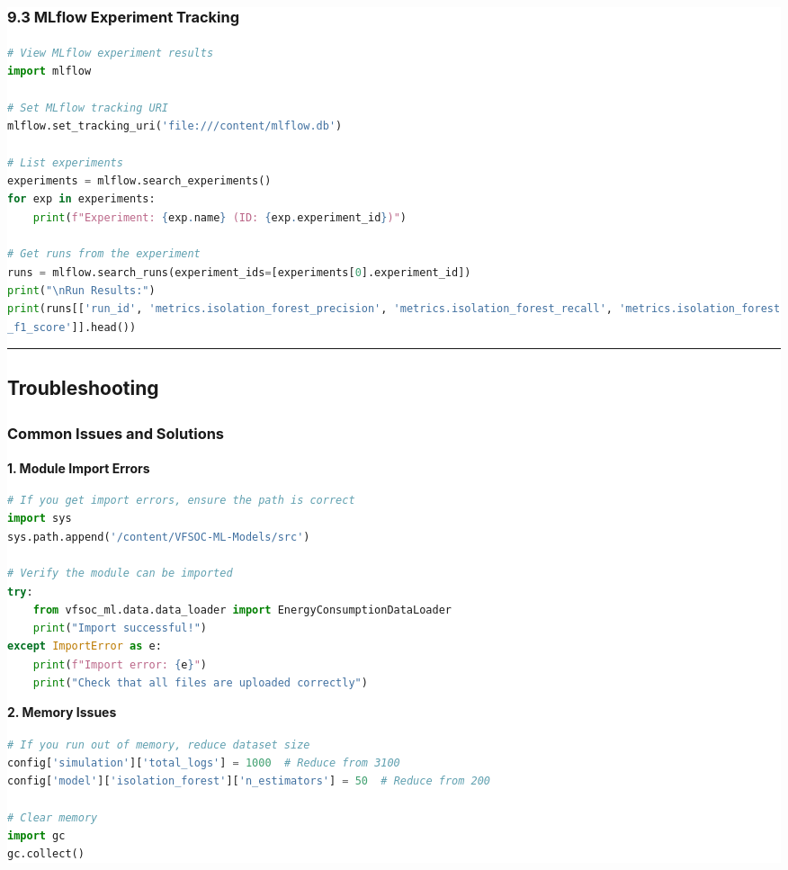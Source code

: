 ### 9.3 MLflow Experiment Tracking

```python
# View MLflow experiment results
import mlflow

# Set MLflow tracking URI
mlflow.set_tracking_uri('file:///content/mlflow.db')

# List experiments
experiments = mlflow.search_experiments()
for exp in experiments:
    print(f"Experiment: {exp.name} (ID: {exp.experiment_id})")

# Get runs from the experiment
runs = mlflow.search_runs(experiment_ids=[experiments[0].experiment_id])
print("\nRun Results:")
print(runs[['run_id', 'metrics.isolation_forest_precision', 'metrics.isolation_forest_recall', 'metrics.isolation_forest_f1_score']].head())
```

---

## Troubleshooting

### Common Issues and Solutions

**1. Module Import Errors**
```python
# If you get import errors, ensure the path is correct
import sys
sys.path.append('/content/VFSOC-ML-Models/src')

# Verify the module can be imported
try:
    from vfsoc_ml.data.data_loader import EnergyConsumptionDataLoader
    print("Import successful!")
except ImportError as e:
    print(f"Import error: {e}")
    print("Check that all files are uploaded correctly")
```

**2. Memory Issues**
```python
# If you run out of memory, reduce dataset size
config['simulation']['total_logs'] = 1000  # Reduce from 3100
config['model']['isolation_forest']['n_estimators'] = 50  # Reduce from 200

# Clear memory
import gc
gc.collect()
```
